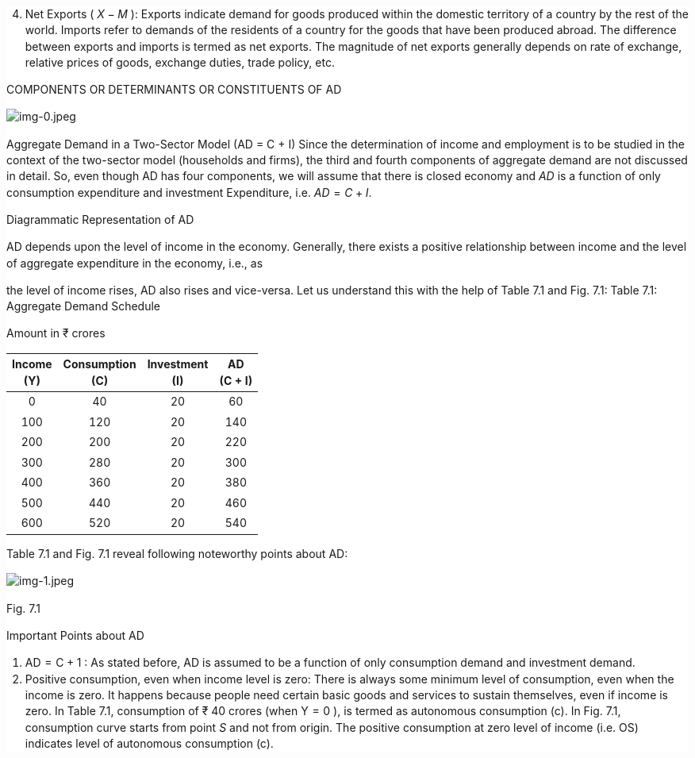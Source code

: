 4. Net Exports ( $X-M$ ): Exports indicate demand for goods produced within the domestic territory of a country by the rest of the world. Imports refer to demands of the residents of a country for the goods that have been produced abroad. The difference between exports and imports is termed as net exports.
The magnitude of net exports generally depends on rate of exchange, relative prices of goods, exchange duties, trade policy, etc.

COMPONENTS OR DETERMINANTS OR CONSTITUENTS OF AD 

![img-0.jpeg](img-0.jpeg)

Aggregate Demand in a Two-Sector Model (AD = C + I)
Since the determination of income and employment is to be studied in the context of the two-sector model (households and firms), the third and fourth components of aggregate demand are not discussed in detail. So, even though AD has four components, we will assume that there is closed economy and $A D$ is a function of only consumption expenditure and investment Expenditure, i.e. $A D=C+I$.

Diagrammatic Representation of AD

AD depends upon the level of income in the economy. Generally, there exists a positive relationship between income and the level of aggregate expenditure in the economy, i.e., as

the level of income rises, AD also rises and vice-versa. Let us understand this with the help of Table 7.1 and Fig. 7.1:
Table 7.1: Aggregate Demand Schedule

Amount in ₹ crores

| Income <br> (Y) | Consumption <br> (C) | Investment <br> (I) | AD <br> (C + I) |
| :--: | :--: | :--: | :--: |
| 0 | 40 | 20 | 60 |
| 100 | 120 | 20 | 140 |
| 200 | 200 | 20 | 220 |
| 300 | 280 | 20 | 300 |
| 400 | 360 | 20 | 380 |
| 500 | 440 | 20 | 460 |
| 600 | 520 | 20 | 540 |

Table 7.1 and Fig. 7.1 reveal following noteworthy points about AD:

![img-1.jpeg](img-1.jpeg)

Fig. 7.1

Important Points about AD 

1. $\mathrm{AD}=\mathrm{C}+1$ : As stated before, AD is assumed to be a function of only consumption demand and investment demand.
2. Positive consumption, even when income level is zero: There is always some minimum level of consumption, even when the income is zero. It happens because people need certain basic goods and services to sustain themselves, even if income is zero.
In Table 7.1, consumption of ₹ 40 crores (when $\mathrm{Y}=0$ ), is termed as autonomous consumption (c). In Fig. 7.1, consumption curve starts from point $S$ and not from origin. The positive consumption at zero level of income (i.e. OS) indicates level of autonomous consumption (c).
